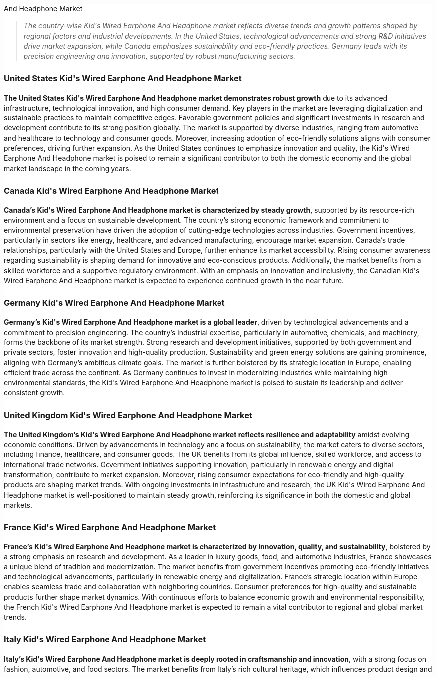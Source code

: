 And Headphone Market<br /></span></h1><blockquote><p><em><span class="">The country-wise Kid's Wired Earphone And Headphone market reflects diverse trends and growth patterns shaped by regional factors and industrial developments. In the United States, technological advancements and strong R&amp;D initiatives drive market expansion, while Canada emphasizes sustainability and eco-friendly practices. Germany leads with its precision engineering and innovation, supported by robust manufacturing sectors.</span></em></p></blockquote><h3><strong>United States Kid's Wired Earphone And Headphone Market</strong></h3><p><strong>The United States Kid's Wired Earphone And Headphone market demonstrates robust growth</strong> due to its advanced infrastructure, technological innovation, and high consumer demand. Key players in the market are leveraging digitalization and sustainable practices to maintain competitive edges. Favorable government policies and significant investments in research and development contribute to its strong position globally. The market is supported by diverse industries, ranging from automotive and healthcare to technology and consumer goods. Moreover, increasing adoption of eco-friendly solutions aligns with consumer preferences, driving further expansion. As the United States continues to emphasize innovation and quality, the Kid's Wired Earphone And Headphone market is poised to remain a significant contributor to both the domestic economy and the global market landscape in the coming years.</p><h3><strong>Canada Kid's Wired Earphone And Headphone Market</strong></h3><p><strong>Canada&rsquo;s Kid's Wired Earphone And Headphone market is characterized by steady growth</strong>, supported by its resource-rich environment and a focus on sustainable development. The country&rsquo;s strong economic framework and commitment to environmental preservation have driven the adoption of cutting-edge technologies across industries. Government incentives, particularly in sectors like energy, healthcare, and advanced manufacturing, encourage market expansion. Canada&rsquo;s trade relationships, particularly with the United States and Europe, further enhance its market accessibility. Rising consumer awareness regarding sustainability is shaping demand for innovative and eco-conscious products. Additionally, the market benefits from a skilled workforce and a supportive regulatory environment. With an emphasis on innovation and inclusivity, the Canadian Kid's Wired Earphone And Headphone market is expected to experience continued growth in the near future.</p><h3><strong>Germany Kid's Wired Earphone And Headphone Market</strong></h3><p><strong>Germany&rsquo;s Kid's Wired Earphone And Headphone market is a global leader</strong>, driven by technological advancements and a commitment to precision engineering. The country&rsquo;s industrial expertise, particularly in automotive, chemicals, and machinery, forms the backbone of its market strength. Strong research and development initiatives, supported by both government and private sectors, foster innovation and high-quality production. Sustainability and green energy solutions are gaining prominence, aligning with Germany&rsquo;s ambitious climate goals. The market is further bolstered by its strategic location in Europe, enabling efficient trade across the continent. As Germany continues to invest in modernizing industries while maintaining high environmental standards, the Kid's Wired Earphone And Headphone market is poised to sustain its leadership and deliver consistent growth.</p><h3><strong>United Kingdom Kid's Wired Earphone And Headphone Market</strong></h3><p><strong>The United Kingdom&rsquo;s Kid's Wired Earphone And Headphone market reflects resilience and adaptability</strong> amidst evolving economic conditions. Driven by advancements in technology and a focus on sustainability, the market caters to diverse sectors, including finance, healthcare, and consumer goods. The UK benefits from its global influence, skilled workforce, and access to international trade networks. Government initiatives supporting innovation, particularly in renewable energy and digital transformation, contribute to market expansion. Moreover, rising consumer expectations for eco-friendly and high-quality products are shaping market trends. With ongoing investments in infrastructure and research, the UK Kid's Wired Earphone And Headphone market is well-positioned to maintain steady growth, reinforcing its significance in both the domestic and global markets.</p><h3><strong>France Kid's Wired Earphone And Headphone Market</strong></h3><p><strong>France&rsquo;s Kid's Wired Earphone And Headphone market is characterized by innovation, quality, and sustainability</strong>, bolstered by a strong emphasis on research and development. As a leader in luxury goods, food, and automotive industries, France showcases a unique blend of tradition and modernization. The market benefits from government incentives promoting eco-friendly initiatives and technological advancements, particularly in renewable energy and digitalization. France&rsquo;s strategic location within Europe enables seamless trade and collaboration with neighboring countries. Consumer preferences for high-quality and sustainable products further shape market dynamics. With continuous efforts to balance economic growth and environmental responsibility, the French Kid's Wired Earphone And Headphone market is expected to remain a vital contributor to regional and global market trends.</p><h3><strong>Italy Kid's Wired Earphone And Headphone Market</strong></h3><p><strong>Italy&rsquo;s Kid's Wired Earphone And Headphone market is deeply rooted in craftsmanship and innovation</strong>, with a strong focus on fashion, automotive, and food sectors. The market benefits from Italy&rsquo;s rich cultural heritage, which influences product design and